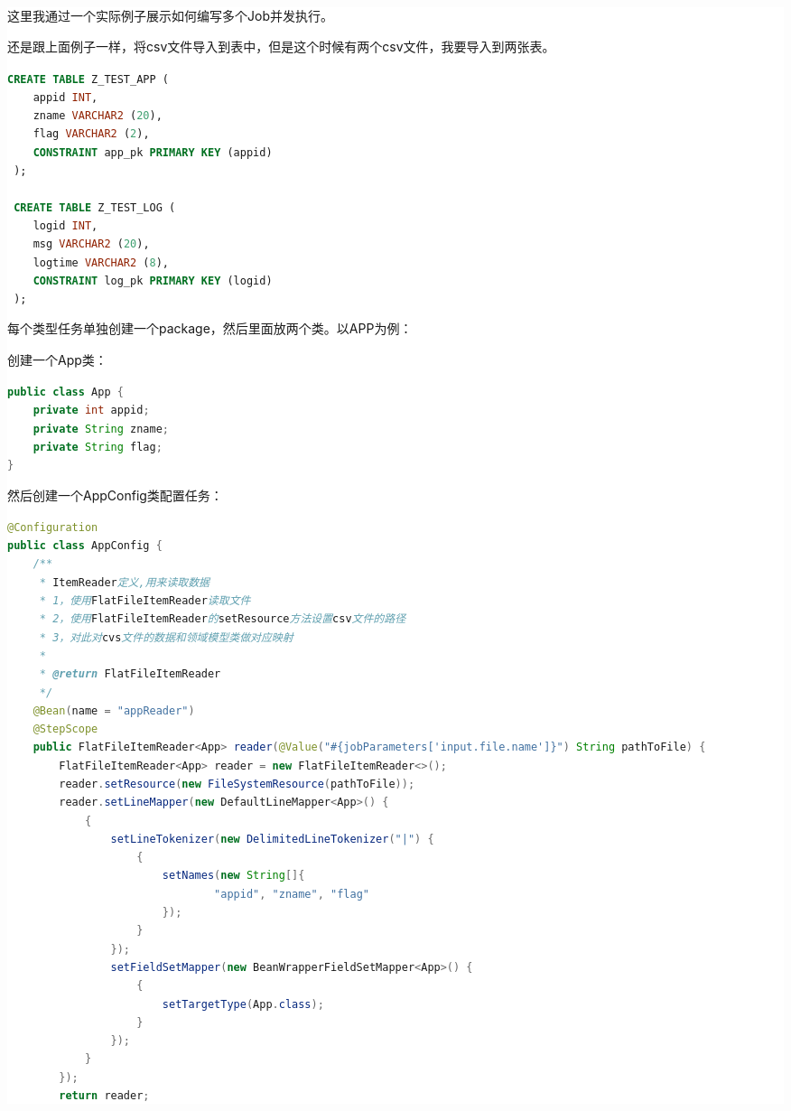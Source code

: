 这里我通过一个实际例子展示如何编写多个Job并发执行。

还是跟上面例子一样，将csv文件导入到表中，但是这个时候有两个csv文件，我要导入到两张表。

```sql
CREATE TABLE Z_TEST_APP (
    appid INT,
    zname VARCHAR2 (20),
    flag VARCHAR2 (2),
    CONSTRAINT app_pk PRIMARY KEY (appid)
 );

 CREATE TABLE Z_TEST_LOG (
    logid INT,
    msg VARCHAR2 (20),
    logtime VARCHAR2 (8),
    CONSTRAINT log_pk PRIMARY KEY (logid)
 );
```

每个类型任务单独创建一个package，然后里面放两个类。以APP为例：

创建一个App类：

```java
public class App {
    private int appid;
    private String zname;
    private String flag;
}
```

然后创建一个AppConfig类配置任务：

```java
@Configuration
public class AppConfig {
    /**
     * ItemReader定义,用来读取数据
     * 1，使用FlatFileItemReader读取文件
     * 2，使用FlatFileItemReader的setResource方法设置csv文件的路径
     * 3，对此对cvs文件的数据和领域模型类做对应映射
     *
     * @return FlatFileItemReader
     */
    @Bean(name = "appReader")
    @StepScope
    public FlatFileItemReader<App> reader(@Value("#{jobParameters['input.file.name']}") String pathToFile) {
        FlatFileItemReader<App> reader = new FlatFileItemReader<>();
        reader.setResource(new FileSystemResource(pathToFile));
        reader.setLineMapper(new DefaultLineMapper<App>() {
            {
                setLineTokenizer(new DelimitedLineTokenizer("|") {
                    {
                        setNames(new String[]{
                                "appid", "zname", "flag"
                        });
                    }
                });
                setFieldSetMapper(new BeanWrapperFieldSetMapper<App>() {
                    {
                        setTargetType(App.class);
                    }
                });
            }
        });
        return reader;
```